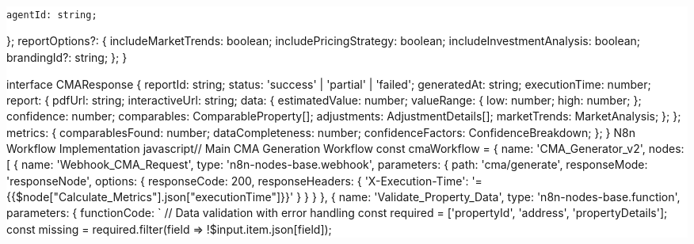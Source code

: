     agentId: string;
  };
  reportOptions?: {
    includeMarketTrends: boolean;
    includePricingStrategy: boolean;
    includeInvestmentAnalysis: boolean;
    brandingId?: string;
  };
}

interface CMAResponse {
  reportId: string;
  status: 'success' | 'partial' | 'failed';
  generatedAt: string;
  executionTime: number;
  report: {
    pdfUrl: string;
    interactiveUrl: string;
    data: {
      estimatedValue: number;
      valueRange: { low: number; high: number; };
      confidence: number;
      comparables: ComparableProperty[];
      adjustments: AdjustmentDetails[];
      marketTrends: MarketAnalysis;
    };
  };
  metrics: {
    comparablesFound: number;
    dataCompleteness: number;
    confidenceFactors: ConfidenceBreakdown;
  };
}
N8n Workflow Implementation
javascript// Main CMA Generation Workflow
const cmaWorkflow = {
  name: 'CMA_Generator_v2',
  nodes: [
    {
      name: 'Webhook_CMA_Request',
      type: 'n8n-nodes-base.webhook',
      parameters: {
        path: 'cma/generate',
        responseMode: 'responseNode',
        options: {
          responseCode: 200,
          responseHeaders: {
            'X-Execution-Time': '={{$node["Calculate_Metrics"].json["executionTime"]}}'
          }
        }
      }
    },
    {
      name: 'Validate_Property_Data',
      type: 'n8n-nodes-base.function',
      parameters: {
        functionCode: `
          // Data validation with error handling
          const required = ['propertyId', 'address', 'propertyDetails'];
          const missing = required.filter(field => !$input.item.json[field]);
          